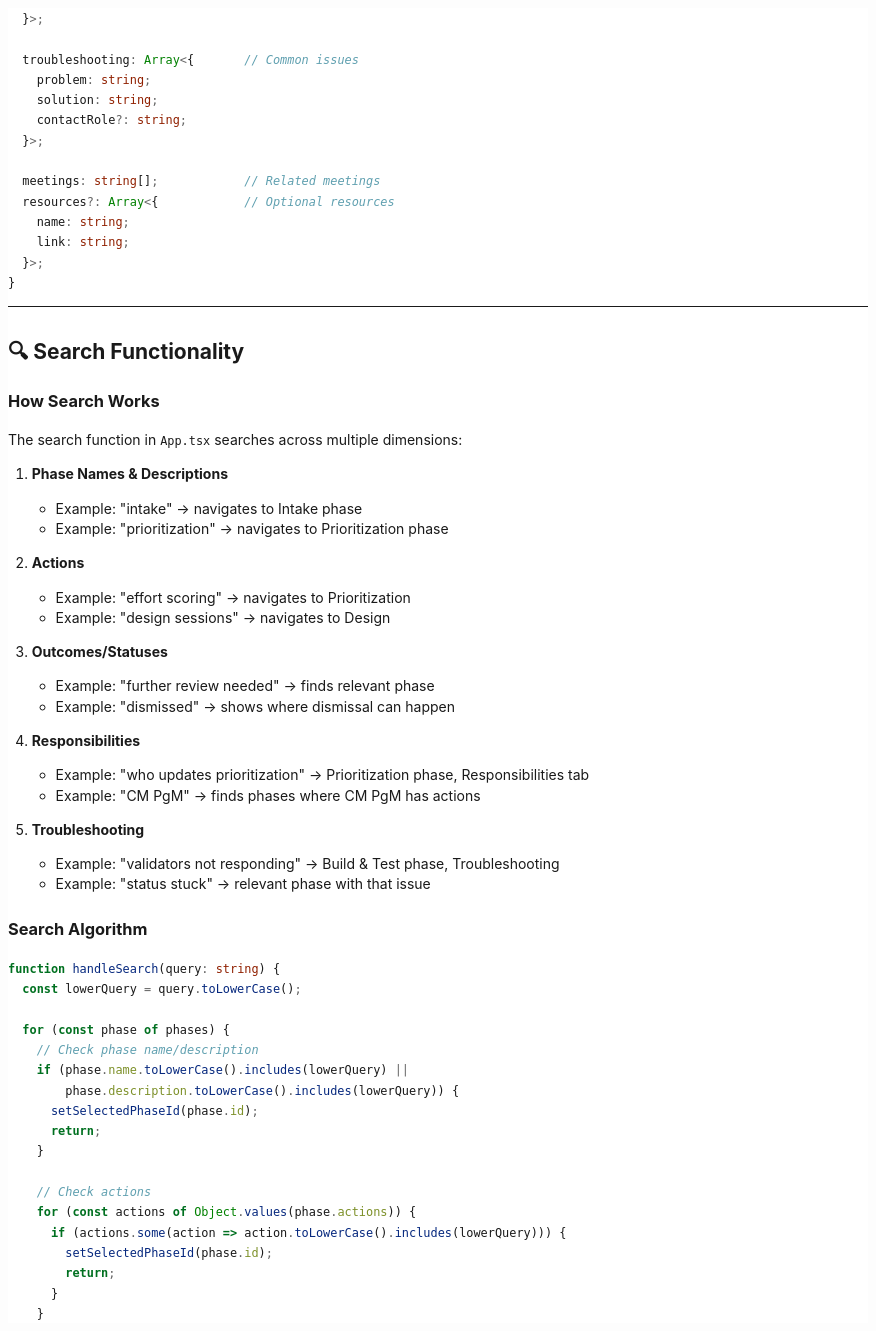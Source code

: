 ```typescript
  }>;

  troubleshooting: Array<{       // Common issues
    problem: string;
    solution: string;
    contactRole?: string;
  }>;

  meetings: string[];            // Related meetings
  resources?: Array<{            // Optional resources
    name: string;
    link: string;
  }>;
}
```

---

## 🔍 Search Functionality

### How Search Works

The search function in `App.tsx` searches across multiple dimensions:

1. **Phase Names & Descriptions**
   - Example: "intake" → navigates to Intake phase
   - Example: "prioritization" → navigates to Prioritization phase

2. **Actions**
   - Example: "effort scoring" → navigates to Prioritization
   - Example: "design sessions" → navigates to Design

3. **Outcomes/Statuses**
   - Example: "further review needed" → finds relevant phase
   - Example: "dismissed" → shows where dismissal can happen

4. **Responsibilities**
   - Example: "who updates prioritization" → Prioritization phase, Responsibilities tab
   - Example: "CM PgM" → finds phases where CM PgM has actions

5. **Troubleshooting**
   - Example: "validators not responding" → Build & Test phase, Troubleshooting
   - Example: "status stuck" → relevant phase with that issue

### Search Algorithm
```typescript
function handleSearch(query: string) {
  const lowerQuery = query.toLowerCase();

  for (const phase of phases) {
    // Check phase name/description
    if (phase.name.toLowerCase().includes(lowerQuery) ||
        phase.description.toLowerCase().includes(lowerQuery)) {
      setSelectedPhaseId(phase.id);
      return;
    }

    // Check actions
    for (const actions of Object.values(phase.actions)) {
      if (actions.some(action => action.toLowerCase().includes(lowerQuery))) {
        setSelectedPhaseId(phase.id);
        return;
      }
    }

```